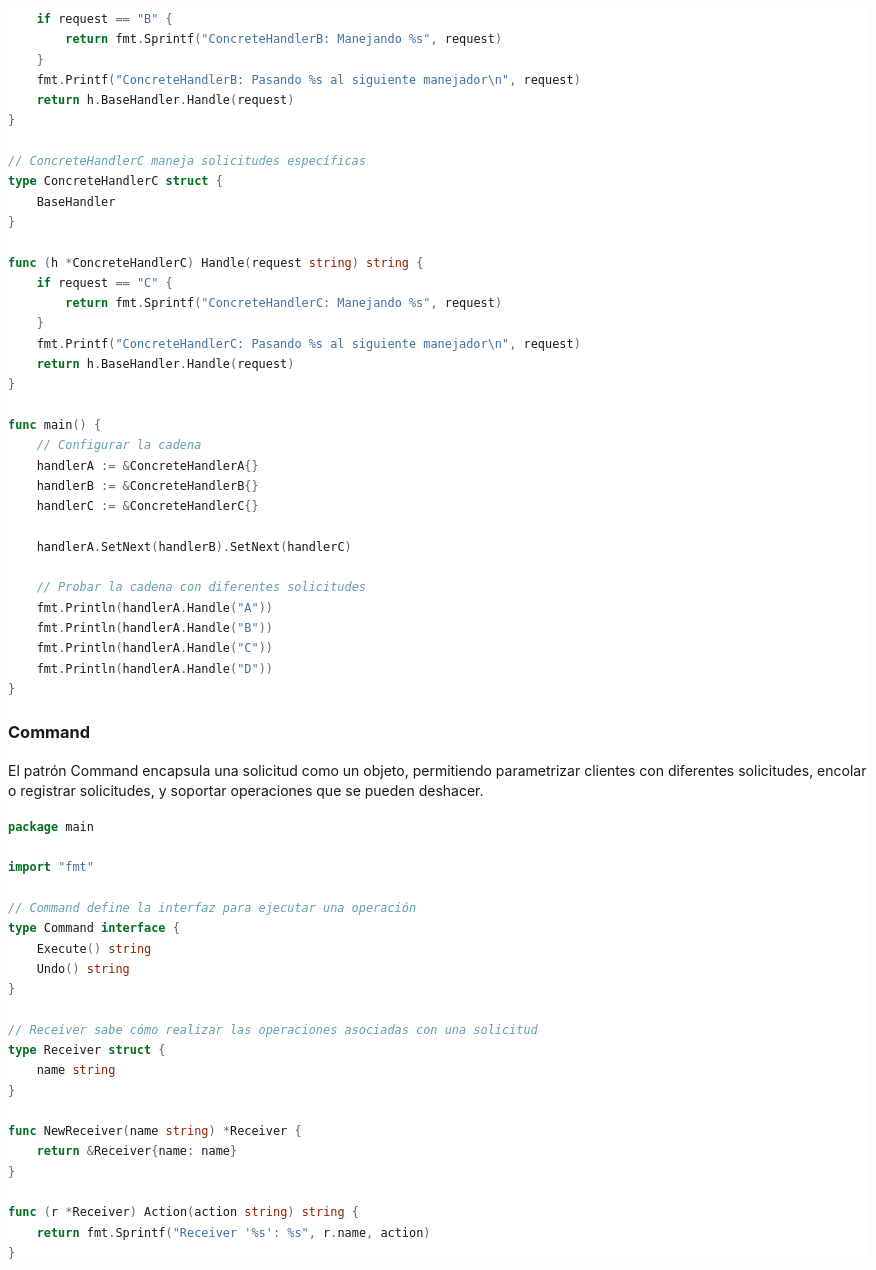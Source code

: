 ```go
    if request == "B" {
        return fmt.Sprintf("ConcreteHandlerB: Manejando %s", request)
    }
    fmt.Printf("ConcreteHandlerB: Pasando %s al siguiente manejador\n", request)
    return h.BaseHandler.Handle(request)
}

// ConcreteHandlerC maneja solicitudes específicas
type ConcreteHandlerC struct {
    BaseHandler
}

func (h *ConcreteHandlerC) Handle(request string) string {
    if request == "C" {
        return fmt.Sprintf("ConcreteHandlerC: Manejando %s", request)
    }
    fmt.Printf("ConcreteHandlerC: Pasando %s al siguiente manejador\n", request)
    return h.BaseHandler.Handle(request)
}

func main() {
    // Configurar la cadena
    handlerA := &ConcreteHandlerA{}
    handlerB := &ConcreteHandlerB{}
    handlerC := &ConcreteHandlerC{}
    
    handlerA.SetNext(handlerB).SetNext(handlerC)
    
    // Probar la cadena con diferentes solicitudes
    fmt.Println(handlerA.Handle("A"))
    fmt.Println(handlerA.Handle("B"))
    fmt.Println(handlerA.Handle("C"))
    fmt.Println(handlerA.Handle("D"))
}
```

### Command

El patrón Command encapsula una solicitud como un objeto, permitiendo parametrizar clientes con diferentes solicitudes, encolar o registrar solicitudes, y soportar operaciones que se pueden deshacer.

```go
package main

import "fmt"

// Command define la interfaz para ejecutar una operación
type Command interface {
    Execute() string
    Undo() string
}

// Receiver sabe cómo realizar las operaciones asociadas con una solicitud
type Receiver struct {
    name string
}

func NewReceiver(name string) *Receiver {
    return &Receiver{name: name}
}

func (r *Receiver) Action(action string) string {
    return fmt.Sprintf("Receiver '%s': %s", r.name, action)
}
```